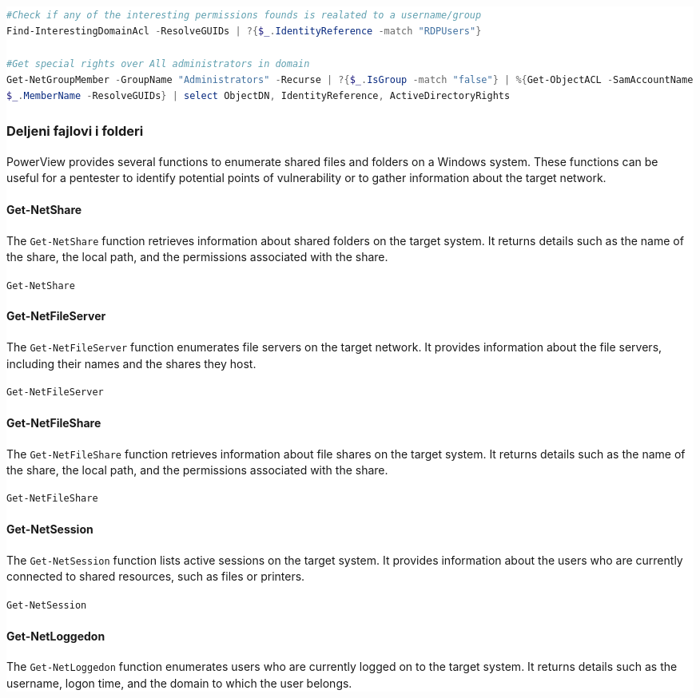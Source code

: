 ```powershell
#Check if any of the interesting permissions founds is realated to a username/group
Find-InterestingDomainAcl -ResolveGUIDs | ?{$_.IdentityReference -match "RDPUsers"}

#Get special rights over All administrators in domain
Get-NetGroupMember -GroupName "Administrators" -Recurse | ?{$_.IsGroup -match "false"} | %{Get-ObjectACL -SamAccountName $_.MemberName -ResolveGUIDs} | select ObjectDN, IdentityReference, ActiveDirectoryRights
```

### Deljeni fajlovi i folderi

PowerView provides several functions to enumerate shared files and folders on a Windows system. These functions can be useful for a pentester to identify potential points of vulnerability or to gather information about the target network.

#### Get-NetShare

The `Get-NetShare` function retrieves information about shared folders on the target system. It returns details such as the name of the share, the local path, and the permissions associated with the share.

```powershell
Get-NetShare
```

#### Get-NetFileServer

The `Get-NetFileServer` function enumerates file servers on the target network. It provides information about the file servers, including their names and the shares they host.

```powershell
Get-NetFileServer
```

#### Get-NetFileShare

The `Get-NetFileShare` function retrieves information about file shares on the target system. It returns details such as the name of the share, the local path, and the permissions associated with the share.

```powershell
Get-NetFileShare
```

#### Get-NetSession

The `Get-NetSession` function lists active sessions on the target system. It provides information about the users who are currently connected to shared resources, such as files or printers.

```powershell
Get-NetSession
```

#### Get-NetLoggedon

The `Get-NetLoggedon` function enumerates users who are currently logged on to the target system. It returns details such as the username, logon time, and the domain to which the user belongs.

